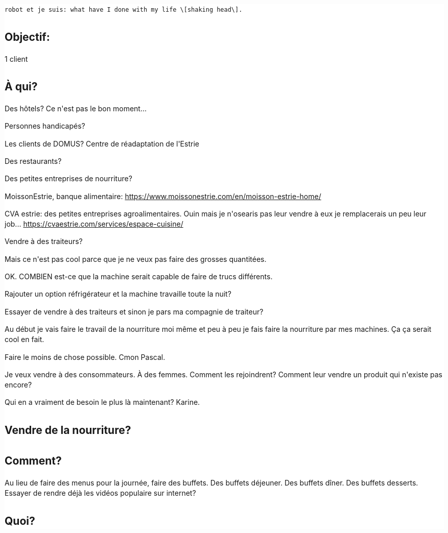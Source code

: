     robot et je suis: what have I done with my life \[shaking head\].

**Objectif:**
-------------

1 client

À qui?
------

Des hôtels? Ce n\'est pas le bon moment\...

Personnes handicapés?

Les clients de DOMUS? Centre de réadaptation de l'Estrie

Des restaurants?

Des petites entreprises de nourriture?

MoissonEstrie, banque alimentaire:
https://www.moissonestrie.com/en/moisson-estrie-home/

CVA estrie: des petites entreprises agroalimentaires. Ouin mais je
n\'osearis pas leur vendre à eux je remplacerais un peu leur job\...
https://cvaestrie.com/services/espace-cuisine/

Vendre à des traiteurs?

Mais ce n\'est pas cool parce que je ne veux pas faire des grosses
quantitées.

OK. COMBIEN est-ce que la machine serait capable de faire de trucs
différents.

Rajouter un option réfrigérateur et la machine travaille toute la nuit?

Essayer de vendre à des traiteurs et sinon je pars ma compagnie de
traiteur?

Au début je vais faire le travail de la nourriture moi même et peu à peu
je fais faire la nourriture par mes machines. Ça ça serait cool en fait.

Faire le moins de chose possible. Cmon Pascal.

Je veux vendre à des consommateurs. À des femmes. Comment les
rejoindrent? Comment leur vendre un produit qui n\'existe pas encore?

Qui en a vraiment de besoin le plus là maintenant? Karine.

Vendre de la nourriture?
------------------------

Comment?
--------

Au lieu de faire des menus pour la journée, faire des buffets. Des
buffets déjeuner. Des buffets dîner. Des buffets desserts. Essayer de
rendre déjà les vidéos populaire sur internet?

Quoi?
-----
